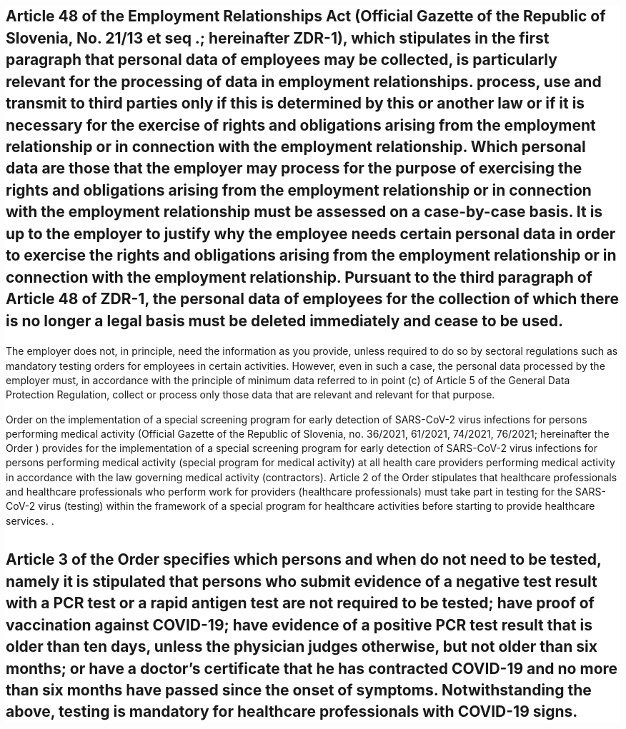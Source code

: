 ## Article 48 of the Employment Relationships Act (Official Gazette of the Republic of Slovenia, No. 21/13 et seq .; hereinafter ZDR-1), which stipulates in the first paragraph that personal data of employees may be collected, is particularly relevant for the processing of data in employment relationships. process, use and transmit to third parties only if this is determined by this or another law or if it is necessary for the exercise of rights and obligations arising from the employment relationship or in connection with the employment relationship. Which personal data are those that the employer may process for the purpose of exercising the rights and obligations arising from the employment relationship or in connection with the employment relationship must be assessed on a case-by-case basis. It is up to the employer to justify why the employee needs certain personal data in order to exercise the rights and obligations arising from the employment relationship or in connection with the employment relationship. Pursuant to the third paragraph of Article 48 of ZDR-1, the personal data of employees for the collection of which there is no longer a legal basis must be deleted immediately and cease to be used.

The employer does not, in principle, need the information as you provide, unless required to do so by sectoral regulations such as mandatory testing orders for employees in certain activities. However, even in such a case, the personal data processed by the employer must, in accordance with the principle of minimum data referred to in point (c) of Article 5 of the General Data Protection Regulation, collect or process only those data that are relevant and relevant for that purpose.

Order on the implementation of a special screening program for early detection of SARS-CoV-2 virus infections for persons performing medical activity (Official Gazette of the Republic of Slovenia, no. 36/2021, 61/2021, 74/2021, 76/2021; hereinafter the Order ) provides for the implementation of a special screening program for early detection of SARS-CoV-2 virus infections for persons performing medical activity (special program for medical activity) at all health care providers performing medical activity in accordance with the law governing medical activity (contractors). Article 2 of the Order stipulates that healthcare professionals and healthcare professionals who perform work for providers (healthcare professionals) must take part in testing for the SARS-CoV-2 virus (testing) within the framework of a special program for healthcare activities before starting to provide healthcare services. .

## Article 3 of the Order specifies which persons and when do not need to be tested, namely it is stipulated that persons who submit evidence of a negative test result with a PCR test or a rapid antigen test are not required to be tested; have proof of vaccination against COVID-19; have evidence of a positive PCR test result that is older than ten days, unless the physician judges otherwise, but not older than six months; or have a doctor’s certificate that he has contracted COVID-19 and no more than six months have passed since the onset of symptoms. Notwithstanding the above, testing is mandatory for healthcare professionals with COVID-19 signs.

